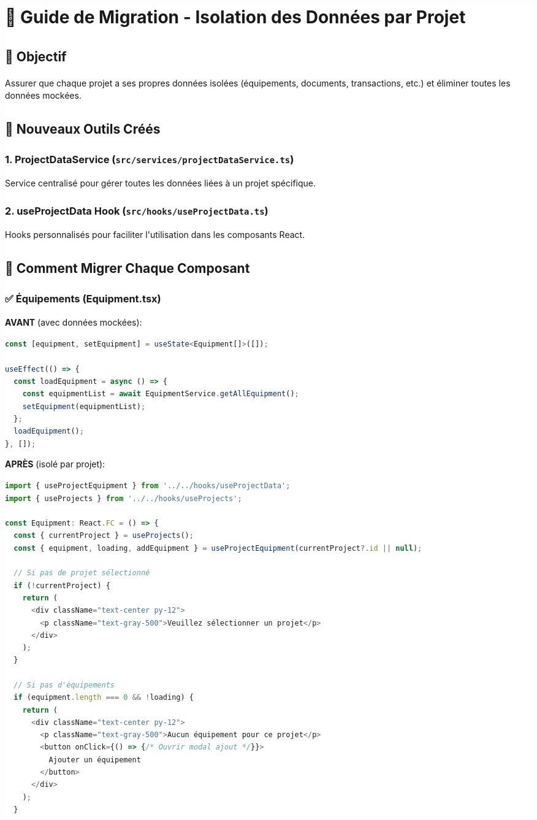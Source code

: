 # 📘 Guide de Migration - Isolation des Données par Projet

## 🎯 Objectif
Assurer que chaque projet a ses propres données isolées (équipements, documents, transactions, etc.) et éliminer toutes les données mockées.

## 🔧 Nouveaux Outils Créés

### 1. ProjectDataService (`src/services/projectDataService.ts`)
Service centralisé pour gérer toutes les données liées à un projet spécifique.

### 2. useProjectData Hook (`src/hooks/useProjectData.ts`)
Hooks personnalisés pour faciliter l'utilisation dans les composants React.

## 📝 Comment Migrer Chaque Composant

### ✅ Équipements (Equipment.tsx)

**AVANT** (avec données mockées):
```typescript
const [equipment, setEquipment] = useState<Equipment[]>([]);

useEffect(() => {
  const loadEquipment = async () => {
    const equipmentList = await EquipmentService.getAllEquipment();
    setEquipment(equipmentList);
  };
  loadEquipment();
}, []);
```

**APRÈS** (isolé par projet):
```typescript
import { useProjectEquipment } from '../../hooks/useProjectData';
import { useProjects } from '../../hooks/useProjects';

const Equipment: React.FC = () => {
  const { currentProject } = useProjects();
  const { equipment, loading, addEquipment } = useProjectEquipment(currentProject?.id || null);

  // Si pas de projet sélectionné
  if (!currentProject) {
    return (
      <div className="text-center py-12">
        <p className="text-gray-500">Veuillez sélectionner un projet</p>
      </div>
    );
  }

  // Si pas d'équipements
  if (equipment.length === 0 && !loading) {
    return (
      <div className="text-center py-12">
        <p className="text-gray-500">Aucun équipement pour ce projet</p>
        <button onClick={() => {/* Ouvrir modal ajout */}}>
          Ajouter un équipement
        </button>
      </div>
    );
  }
```